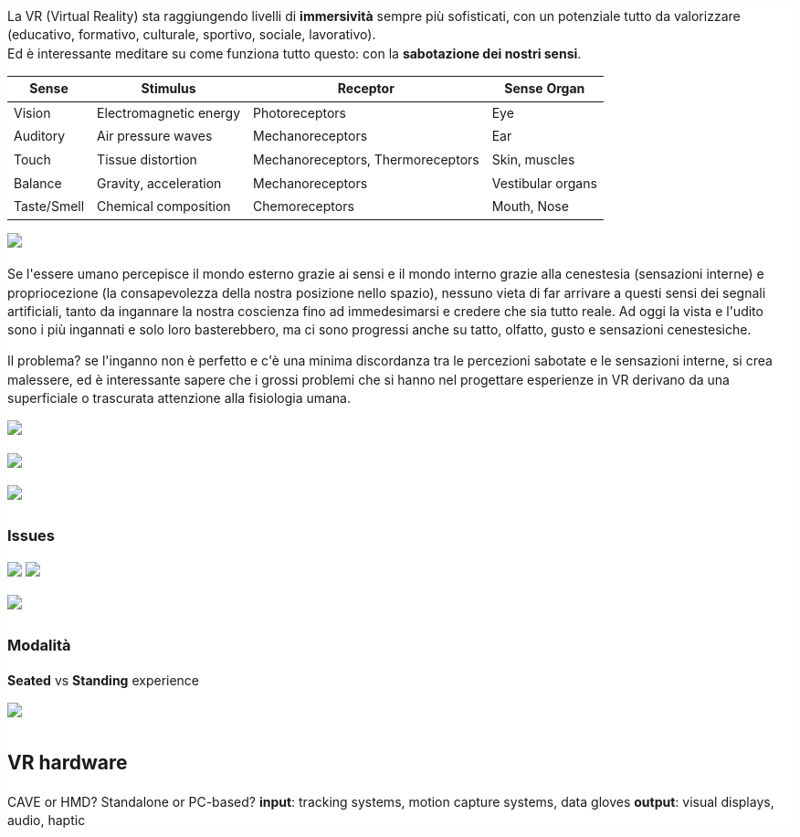 La VR (Virtual Reality) sta raggiungendo livelli di **immersività** sempre più sofisticati, con un potenziale tutto da valorizzare (educativo, formativo, culturale, sportivo, sociale, lavorativo).  
Ed è interessante meditare su come funziona tutto questo: con la  **sabotazione dei nostri sensi**.

|Sense|Stimulus|Receptor|Sense Organ|
|---|---|---|---|
|Vision|Electromagnetic energy|Photoreceptors|Eye|
|Auditory|Air pressure waves|Mechanoreceptors|Ear|
|Touch|Tissue distortion|Mechanoreceptors, Thermoreceptors|Skin, muscles|
|Balance|Gravity, acceleration|Mechanoreceptors| Vestibular organs
|Taste/Smell|Chemical composition|Chemoreceptors|Mouth, Nose|

![](img/vr_brain.webp)

Se l'essere umano percepisce il mondo esterno grazie ai sensi e il mondo interno grazie alla cenestesia (sensazioni interne) e propriocezione (la consapevolezza della nostra posizione nello spazio), nessuno vieta di far arrivare a questi sensi dei segnali artificiali, tanto da ingannare la nostra coscienza fino ad immedesimarsi e credere che sia tutto reale.
Ad oggi la vista e l'udito sono i più ingannati e solo loro basterebbero, ma ci sono progressi anche su tatto, olfatto, gusto e sensazioni cenestesiche.

Il problema? se l'inganno non è perfetto e c'è una minima discordanza tra le percezioni sabotate e le sensazioni interne, si crea malessere, ed è interessante sapere che i grossi problemi che si hanno nel progettare esperienze in VR derivano da una superficiale o trascurata attenzione alla fisiologia umana.

![](img/vr_braing_locomotion.webp)

![](img/vr_reverse_engineering.webp)

![](img/vr_computation.webp)

### Issues
![](img/barrel-distortion.webp)
![](img/barrel-undistortion.webp)



![](img/vr_problems.webp)

### Modalità

**Seated** vs **Standing** experience

![](img/vr_mode.webp)

## VR hardware
CAVE or HMD?
Standalone or PC-based?
**input**: tracking systems, motion capture systems, data gloves
**output**: visual displays, audio, haptic
